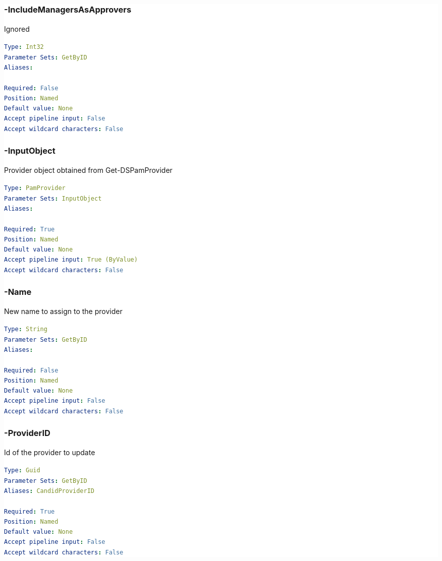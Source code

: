 ### -IncludeManagersAsApprovers
Ignored

```yaml
Type: Int32
Parameter Sets: GetByID
Aliases:

Required: False
Position: Named
Default value: None
Accept pipeline input: False
Accept wildcard characters: False
```

### -InputObject
Provider object obtained from Get-DSPamProvider

```yaml
Type: PamProvider
Parameter Sets: InputObject
Aliases:

Required: True
Position: Named
Default value: None
Accept pipeline input: True (ByValue)
Accept wildcard characters: False
```

### -Name
New name to assign to the provider

```yaml
Type: String
Parameter Sets: GetByID
Aliases:

Required: False
Position: Named
Default value: None
Accept pipeline input: False
Accept wildcard characters: False
```

### -ProviderID
Id of the provider to update

```yaml
Type: Guid
Parameter Sets: GetByID
Aliases: CandidProviderID

Required: True
Position: Named
Default value: None
Accept pipeline input: False
Accept wildcard characters: False
```

